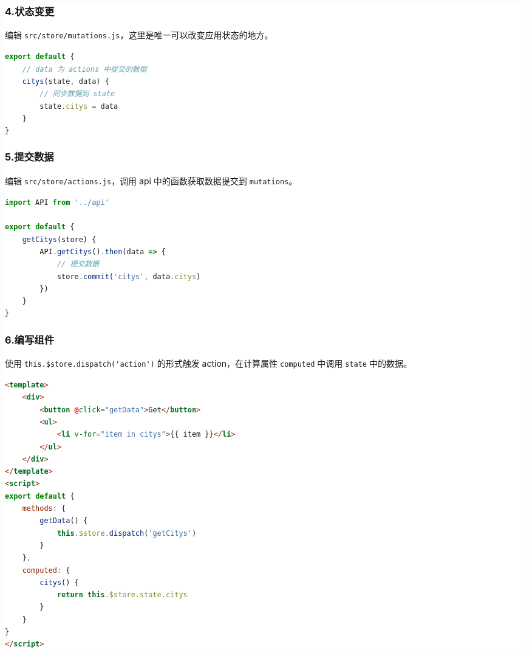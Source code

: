 ### 4.状态变更

编辑 `src/store/mutations.js`，这里是唯一可以改变应用状态的地方。

```js
export default {
    // data 为 actions 中提交的数据
    citys(state, data) {
        // 同步数据到 state
        state.citys = data
    }
}
```

### 5.提交数据

编辑 `src/store/actions.js`，调用 api 中的函数获取数据提交到 `mutations`。

```js
import API from '../api'

export default {
    getCitys(store) {
        API.getCitys().then(data => {
            // 提交数据
            store.commit('citys', data.citys)
        })
    }
}

```

### 6.编写组件

使用 `this.$store.dispatch('action')` 的形式触发 action，在计算属性 `computed` 中调用 `state` 中的数据。

```html
<template>
    <div>
        <button @click="getData">Get</button>
        <ul>
            <li v-for="item in citys">{{ item }}</li>
        </ul>
    </div>
</template>
<script>
export default {
    methods: {
        getData() {
            this.$store.dispatch('getCitys')
        }
    },
    computed: {
        citys() {
            return this.$store.state.citys
        }
    }
}
</script>
```
